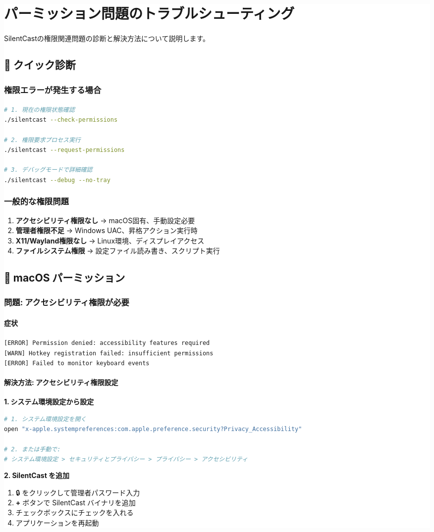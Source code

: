 # パーミッション問題のトラブルシューティング

SilentCastの権限関連問題の診断と解決方法について説明します。

## 🚀 クイック診断

### 権限エラーが発生する場合

```bash
# 1. 現在の権限状態確認
./silentcast --check-permissions

# 2. 権限要求プロセス実行
./silentcast --request-permissions

# 3. デバッグモードで詳細確認
./silentcast --debug --no-tray
```

### 一般的な権限問題
1. **アクセシビリティ権限なし** → macOS固有、手動設定必要
2. **管理者権限不足** → Windows UAC、昇格アクション実行時
3. **X11/Wayland権限なし** → Linux環境、ディスプレイアクセス
4. **ファイルシステム権限** → 設定ファイル読み書き、スクリプト実行

## 🍎 macOS パーミッション

### 問題: アクセシビリティ権限が必要

#### 症状
```
[ERROR] Permission denied: accessibility features required
[WARN] Hotkey registration failed: insufficient permissions
[ERROR] Failed to monitor keyboard events
```

#### 解決方法: アクセシビリティ権限設定

**1. システム環境設定から設定**
```bash
# 1. システム環境設定を開く
open "x-apple.systempreferences:com.apple.preference.security?Privacy_Accessibility"

# 2. または手動で:
# システム環境設定 > セキュリティとプライバシー > プライバシー > アクセシビリティ
```

**2. SilentCast を追加**
1. 🔒 をクリックして管理者パスワード入力
2. **+** ボタンで SilentCast バイナリを追加
3. チェックボックスにチェックを入れる
4. アプリケーションを再起動
